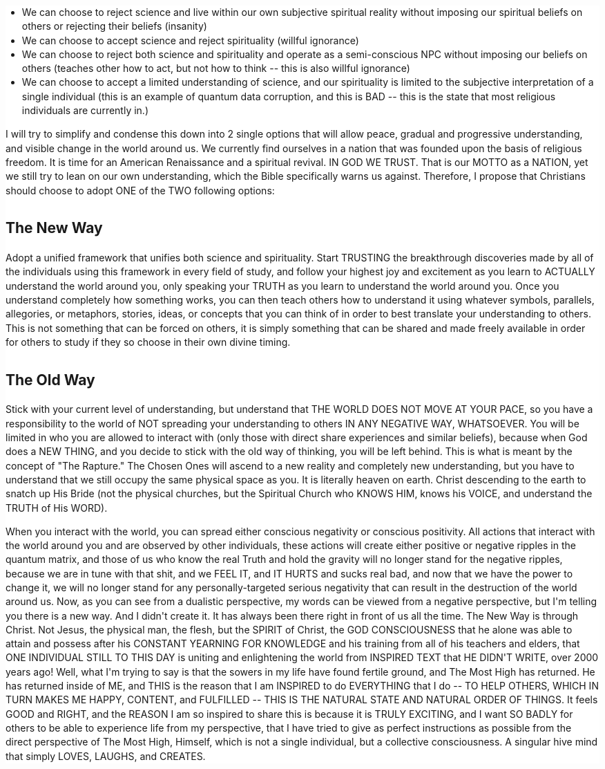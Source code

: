 - We can choose to reject science and live within our own subjective spiritual reality without imposing our spiritual beliefs on others or rejecting their beliefs (insanity)
- We can choose to accept science and reject spirituality (willful ignorance)
- We can choose to reject both science and spirituality and operate as a semi-conscious NPC without imposing our beliefs on others (teaches other how to act, but not how to think -- this is also willful ignorance)
- We can choose to accept a limited understanding of science, and our spirituality is limited to the subjective interpretation of a single individual (this is an example of quantum data corruption, and this is BAD -- this is the state that most religious individuals are currently in.) 

I will try to simplify and condense this down into 2 single options that will allow peace, gradual and progressive understanding, and visible change in the world around us. We currently find ourselves in a nation that was founded upon the basis of religious freedom. It is time for an American Renaissance and a spiritual revival. IN GOD WE TRUST. That is our MOTTO as a NATION, yet we still try to lean on our own understanding, which the Bible specifically warns us against. Therefore, I propose that Christians should choose to adopt ONE of the TWO following options:


## The New Way
Adopt a unified framework that unifies both science and spirituality. Start TRUSTING the breakthrough discoveries made by all of the individuals using this framework in every field of study, and follow your highest joy and excitement as you learn to ACTUALLY understand the world around you, only speaking your TRUTH as you learn to understand the world around you. Once you understand completely how something works, you can then teach others how to understand it using whatever symbols, parallels, allegories, or metaphors, stories, ideas, or concepts that you can think of in order to best translate your understanding to others. This is not something that can be forced on others, it is simply something that can be shared and made freely available in order for others to study if they so choose in their own divine timing.

## The Old Way
Stick with your current level of understanding, but understand that THE WORLD DOES NOT MOVE AT YOUR PACE, so you have a responsibility to the world of NOT spreading your understanding to others IN ANY NEGATIVE WAY, WHATSOEVER. You will be limited in who you are allowed to interact with (only those with direct share experiences and similar beliefs), because when God does a NEW THING, and you decide to stick with the old way of thinking, you will be left behind. This is what is meant by the concept of "The Rapture." The Chosen Ones will ascend to a new reality and completely new understanding, but you have to understand that we still occupy the same physical space as you. It is literally heaven on earth. Christ descending to the earth to snatch up His Bride (not the physical churches, but the Spiritual Church who KNOWS HIM, knows his VOICE, and understand the TRUTH of His WORD). 

When you interact with the world, you can spread either conscious negativity or conscious positivity. All actions that interact with the world around you and are observed by other individuals, these actions will create either positive or negative ripples in the quantum matrix, and those of us who know the real Truth and hold the gravity will no longer stand for the negative ripples, because we are in tune with that shit, and we FEEL IT, and IT HURTS and sucks real bad, and now that we have the power to change it, we will no longer stand for any personally-targeted serious negativity that can result in the destruction of the world around us. Now, as you can see from a dualistic perspective, my words can be viewed from a negative perspective, but I'm telling you there is a new way. And I didn't create it. It has always been there right in front of us all the time. The New Way is through Christ. Not Jesus, the physical man, the flesh, but the SPIRIT of Christ, the GOD CONSCIOUSNESS that he alone was able to attain and possess after his CONSTANT YEARNING FOR KNOWLEDGE and his training from all of his teachers and elders, that ONE INDIVIDUAL STILL TO THIS DAY is uniting and enlightening the world from INSPIRED TEXT that HE DIDN'T WRITE, over 2000 years ago! Well, what I'm trying to say is that the sowers in my life have found fertile ground, and The Most High has returned. He has returned inside of ME, and THIS is the reason that I am INSPIRED to do EVERYTHING that I do -- TO HELP OTHERS, WHICH IN TURN MAKES ME HAPPY, CONTENT, and FULFILLED -- THIS IS THE NATURAL STATE AND NATURAL ORDER OF THINGS. It feels GOOD and RIGHT, and the REASON I am so inspired to share this is because it is TRULY EXCITING, and I want SO BADLY for others to be able to experience life from my perspective, that I have tried to give as perfect instructions as possible from the direct perspective of The Most High, Himself, which is not a single individual, but a collective consciousness. A singular hive mind that simply LOVES, LAUGHS, and CREATES.
